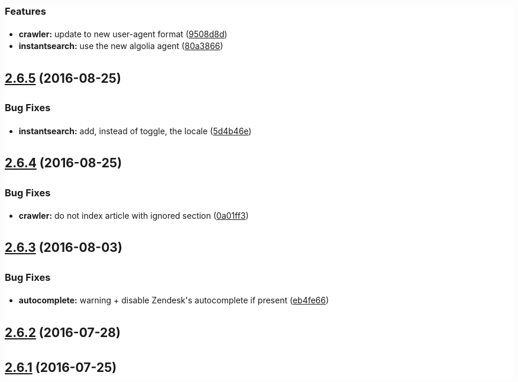 
### Features

* **crawler:** update to new user-agent format ([9508d8d](https://github.com/algolia/algoliasearch-zendesk/commit/9508d8d))
* **instantsearch:** use the new algolia agent ([80a3866](https://github.com/algolia/algoliasearch-zendesk/commit/80a3866))



<a name="2.6.5"></a>
## [2.6.5](https://github.com/algolia/algoliasearch-zendesk/compare/v2.6.4...v2.6.5) (2016-08-25)


### Bug Fixes

* **instantsearch:** add, instead of toggle, the locale ([5d4b46e](https://github.com/algolia/algoliasearch-zendesk/commit/5d4b46e))



<a name="2.6.4"></a>
## [2.6.4](https://github.com/algolia/algoliasearch-zendesk/compare/v2.6.3...v2.6.4) (2016-08-25)


### Bug Fixes

* **crawler:** do not index article with ignored section ([0a01ff3](https://github.com/algolia/algoliasearch-zendesk/commit/0a01ff3))



<a name="2.6.3"></a>
## [2.6.3](https://github.com/algolia/algoliasearch-zendesk/compare/v2.6.2...v2.6.3) (2016-08-03)


### Bug Fixes

* **autocomplete:** warning + disable Zendesk's autocomplete if present ([eb4fe66](https://github.com/algolia/algoliasearch-zendesk/commit/eb4fe66))



<a name="2.6.2"></a>
## [2.6.2](https://github.com/algolia/algoliasearch-zendesk/compare/v2.6.1...v2.6.2) (2016-07-28)




<a name="2.6.1"></a>
## [2.6.1](https://github.com/algolia/algoliasearch-zendesk/compare/v2.6.0...v2.6.1) (2016-07-25)
